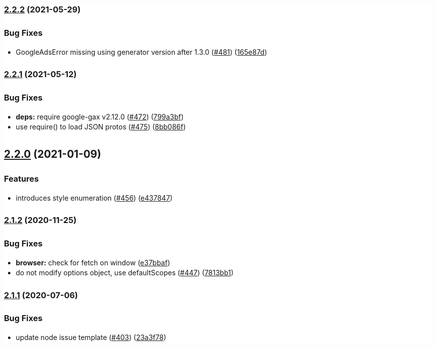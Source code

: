 ### [2.2.2](https://www.github.com/googleapis/nodejs-redis/compare/v2.2.1...v2.2.2) (2021-05-29)


### Bug Fixes

* GoogleAdsError missing using generator version after 1.3.0 ([#481](https://www.github.com/googleapis/nodejs-redis/issues/481)) ([165e87d](https://www.github.com/googleapis/nodejs-redis/commit/165e87d5f5ed15bac43f3e74dc6af910dd511ab6))

### [2.2.1](https://www.github.com/googleapis/nodejs-redis/compare/v2.2.0...v2.2.1) (2021-05-12)


### Bug Fixes

* **deps:** require google-gax v2.12.0 ([#472](https://www.github.com/googleapis/nodejs-redis/issues/472)) ([799a3bf](https://www.github.com/googleapis/nodejs-redis/commit/799a3bfce47352f686110faadf7a8ce5289509a4))
* use require() to load JSON protos ([#475](https://www.github.com/googleapis/nodejs-redis/issues/475)) ([8bb086f](https://www.github.com/googleapis/nodejs-redis/commit/8bb086f423dbcc9ab05e389f71b4ed7451f2e605))

## [2.2.0](https://www.github.com/googleapis/nodejs-redis/compare/v2.1.2...v2.2.0) (2021-01-09)


### Features

* introduces style enumeration ([#456](https://www.github.com/googleapis/nodejs-redis/issues/456)) ([e437847](https://www.github.com/googleapis/nodejs-redis/commit/e43784757f0682a1eefb58b8920a229e757dc017))

### [2.1.2](https://www.github.com/googleapis/nodejs-redis/compare/v2.1.1...v2.1.2) (2020-11-25)


### Bug Fixes

* **browser:** check for fetch on window ([e37bbaf](https://www.github.com/googleapis/nodejs-redis/commit/e37bbaf378de803390ad86dfe038c55b28cdd5ed))
* do not modify options object, use defaultScopes ([#447](https://www.github.com/googleapis/nodejs-redis/issues/447)) ([7813bb1](https://www.github.com/googleapis/nodejs-redis/commit/7813bb10e01b18de8fb390f2d0fcdb22a728002b))

### [2.1.1](https://www.github.com/googleapis/nodejs-redis/compare/v2.1.0...v2.1.1) (2020-07-06)


### Bug Fixes

* update node issue template ([#403](https://www.github.com/googleapis/nodejs-redis/issues/403)) ([23a3f78](https://www.github.com/googleapis/nodejs-redis/commit/23a3f7843dd2700746621c8341b579ef8481bd79))

